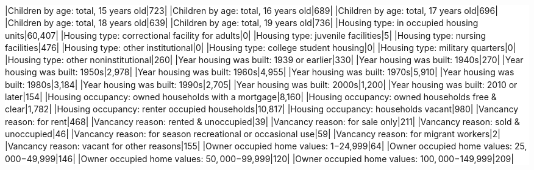 |Children by age: total, 15 years old|723|
|Children by age: total, 16 years old|689|
|Children by age: total, 17 years old|696|
|Children by age: total, 18 years old|639|
|Children by age: total, 19 years old|736|
|Housing type: in occupied housing units|60,407|
|Housing type: correctional facility for adults|0|
|Housing type: juvenile facilities|5|
|Housing type: nursing facilities|476|
|Housing type: other institutional|0|
|Housing type: college student housing|0|
|Housing type: military quarters|0|
|Housing type: other noninstitutional|260|
|Year housing was built: 1939 or earlier|330|
|Year housing was built: 1940s|270|
|Year housing was built: 1950s|2,978|
|Year housing was built: 1960s|4,955|
|Year housing was built: 1970s|5,910|
|Year housing was built: 1980s|3,184|
|Year housing was built: 1990s|2,705|
|Year housing was built: 2000s|1,200|
|Year housing was built: 2010 or later|154|
|Housing occupancy: owned households with a mortgage|8,160|
|Housing occupancy: owned households free & clear|1,782|
|Housing occupancy: renter occupied households|10,817|
|Housing occupancy: households vacant|980|
|Vancancy reason: for rent|468|
|Vancancy reason: rented & unoccupied|39|
|Vancancy reason: for sale only|211|
|Vancancy reason: sold & unoccupied|46|
|Vancancy reason: for season recreational or occasional use|59|
|Vancancy reason: for migrant workers|2|
|Vancancy reason: vacant for other reasons|155|
|Owner occupied home values: $1-$24,999|64|
|Owner occupied home values: $25,000-$49,999|146|
|Owner occupied home values: $50,000-$99,999|120|
|Owner occupied home values: $100,000-$149,999|209|